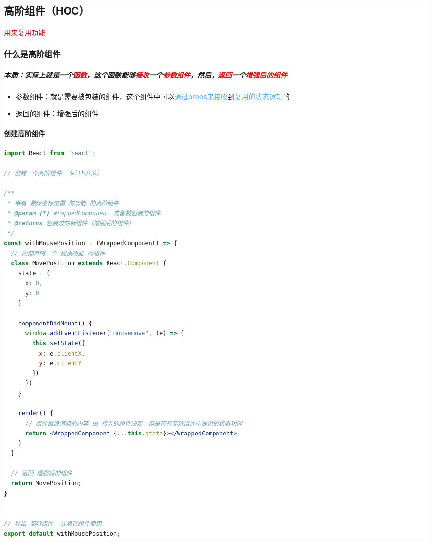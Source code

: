 ## 高阶组件（HOC）

<font color=red>用来复用功能</font>

### 什么是高阶组件

##### 本质：实际上就是一个<font color=red>函数</font>，这个函数能够<font color=red>接收</font>一个<font color=red>参数组件</font>，然后，<font color=red>返回</font>一个<font color=red>增强后的组件</font>

* 参数组件：就是需要被包装的组件，这个组件中可以<font color=#51b1ff>通过props来接收</font>到<font color=#51b1ff>复用的状态逻辑</font>的

* 返回的组件：增强后的组件

#### 创建高阶组件

```jsx
import React from "react";

// 创建一个高阶组件 （with开头）

/**
 * 带有 鼠标坐标位置 的功能 的高阶组件
 * @param {*} WrappedComponent 准备被包装的组件
 * @returns 包装过的新组件（增强后的组件）
 */
const withMousePosition = (WrappedComponent) => {
  // 内部声明一个 提供功能 的组件
  class MovePosition extends React.Component {
    state = {
      x: 0,
      y: 0
    }

    componentDidMount() {
      window.addEventListener("mousemove", (e) => {
        this.setState({
          x: e.clientX,
          y: e.clientY
        })
      })
    }

    render() {
      // 组件最终渲染的内容 由 传入的组件决定，但是带有高阶组件中提供的状态功能
      return <WrappedComponent {...this.state}></WrappedComponent>
    }
  }

  // 返回 增强后的组件
  return MovePosition;
}


// 导出 高阶组件  让其它组件使用
export default withMousePosition;
```
